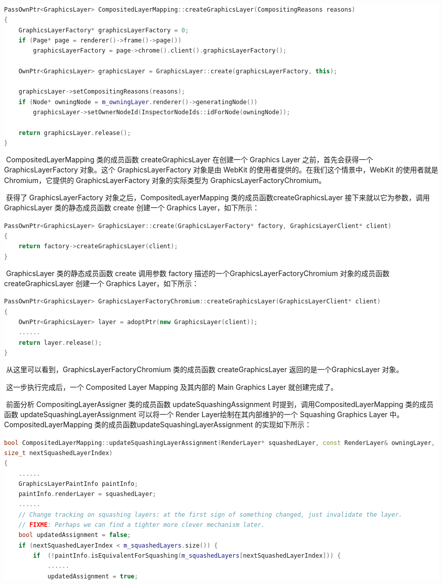 ```c++
PassOwnPtr<GraphicsLayer> CompositedLayerMapping::createGraphicsLayer(CompositingReasons reasons)
{
    GraphicsLayerFactory* graphicsLayerFactory = 0;
    if (Page* page = renderer()->frame()->page())
        graphicsLayerFactory = page->chrome().client().graphicsLayerFactory();
 
    OwnPtr<GraphicsLayer> graphicsLayer = GraphicsLayer::create(graphicsLayerFactory, this);
 
    graphicsLayer->setCompositingReasons(reasons);
    if (Node* owningNode = m_owningLayer.renderer()->generatingNode())
        graphicsLayer->setOwnerNodeId(InspectorNodeIds::idForNode(owningNode));
 
    return graphicsLayer.release();
}
```

​		CompositedLayerMapping 类的成员函数 createGraphicsLayer 在创建一个 Graphics Layer 之前，首先会获得一个 GraphicsLayerFactory 对象。这个 GraphicsLayerFactory 对象是由 WebKit 的使用者提供的。在我们这个情景中，WebKit 的使用者就是 Chromium，它提供的 GraphicsLayerFactory 对象的实际类型为 GraphicsLayerFactoryChromium。

​		获得了 GraphicsLayerFactory 对象之后，CompositedLayerMapping 类的成员函数createGraphicsLayer 接下来就以它为参数，调用 GraphicsLayer 类的静态成员函数 create 创建一个 Graphics Layer，如下所示：

```c++
PassOwnPtr<GraphicsLayer> GraphicsLayer::create(GraphicsLayerFactory* factory, GraphicsLayerClient* client)
{
    return factory->createGraphicsLayer(client);
}
```

​		GraphicsLayer 类的静态成员函数 create 调用参数 factory 描述的一个GraphicsLayerFactoryChromium 对象的成员函数 createGraphicsLayer 创建一个 Graphics Layer，如下所示：

```c++
PassOwnPtr<GraphicsLayer> GraphicsLayerFactoryChromium::createGraphicsLayer(GraphicsLayerClient* client)
{
    OwnPtr<GraphicsLayer> layer = adoptPtr(new GraphicsLayer(client));
    ......
    return layer.release();
}
```

​		从这里可以看到，GraphicsLayerFactoryChromium 类的成员函数 createGraphicsLayer 返回的是一个GraphicsLayer 对象。

​		这一步执行完成后，一个 Composited Layer Mapping 及其内部的 Main Graphics Layer 就创建完成了。

​		前面分析 CompositingLayerAssigner 类的成员函数 updateSquashingAssignment 时提到，调用CompositedLayerMapping 类的成员函数 updateSquashingLayerAssignment 可以将一个 Render Layer绘制在其内部维护的一个 Squashing Graphics Layer 中。CompositedLayerMapping 类的成员函数updateSquashingLayerAssignment 的实现如下所示：

```c++
bool CompositedLayerMapping::updateSquashingLayerAssignment(RenderLayer* squashedLayer, const RenderLayer& owningLayer, size_t nextSquashedLayerIndex)
{
	......
	GraphicsLayerPaintInfo paintInfo;
	paintInfo.renderLayer = squashedLayer;
	......
	// Change tracking on squashing layers: at the first sign of something changed, just invalidate the layer.
	// FIXME: Perhaps we can find a tighter more clever mechanism later.
	bool updatedAssignment = false;
	if (nextSquashedLayerIndex < m_squashedLayers.size()) {
		if 	(!paintInfo.isEquivalentForSquashing(m_squashedLayers[nextSquashedLayerIndex])) {
			......
			updatedAssignment = true;
```